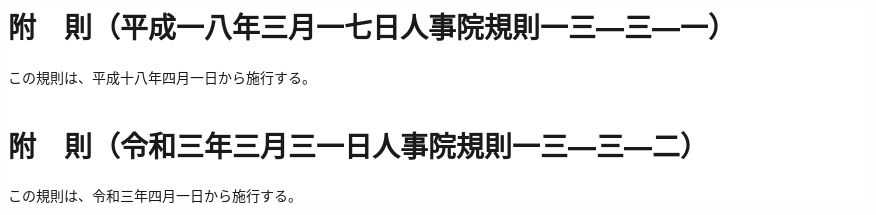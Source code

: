 # 附　則（平成一八年三月一七日人事院規則一三―三―一）
この規則は、平成十八年四月一日から施行する。
# 附　則（令和三年三月三一日人事院規則一三―三―二）
この規則は、令和三年四月一日から施行する。
